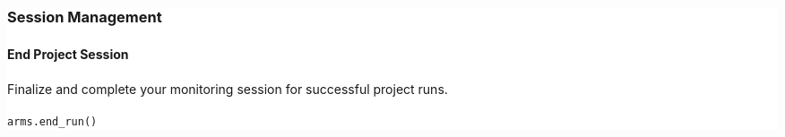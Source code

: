 ### Session Management

<div className="feature-section">
  <h4>End Project Session</h4>
  <p>Finalize and complete your monitoring session for successful project runs.</p>
  <div className="code-block">
    <code>arms.end_run()</code>
  </div>
</div>

<style>{`
  /* Guide Header */
  .guide-header {
    background: linear-gradient(135deg, #667eea 0%, #764ba2 100%);
    border-radius: 16px;
    padding: 2.5rem;
    margin: 2rem 0;
    text-align: center;
    color: white;
    box-shadow: 0 8px 32px rgba(102, 126, 234, 0.3);
  }

  .guide-header h1 {
    margin: 0 0 1rem 0;
    font-size: 2.5rem;
    font-weight: 700;
    text-shadow: 0 2px 4px rgba(0, 0, 0, 0.1);
  }

  .guide-header p {
    margin: 0;
    font-size: 1.2rem;
    opacity: 0.95;
    font-weight: 300;
  }

  /* Steps Container */
  .steps-container {
    display: flex;
    flex-direction: column;
    gap: 1.5rem;
    margin: 2.5rem 0;
  }

  .step-item {
    display: flex;
    align-items: center;
    gap: 1.5rem;
    background: white;
    border: 1px solid #e1e5e9;
    border-radius: 12px;
    padding: 1.5rem;
    box-shadow: 0 4px 12px rgba(0, 0, 0, 0.06);
    transition: all 0.3s ease;
  }
